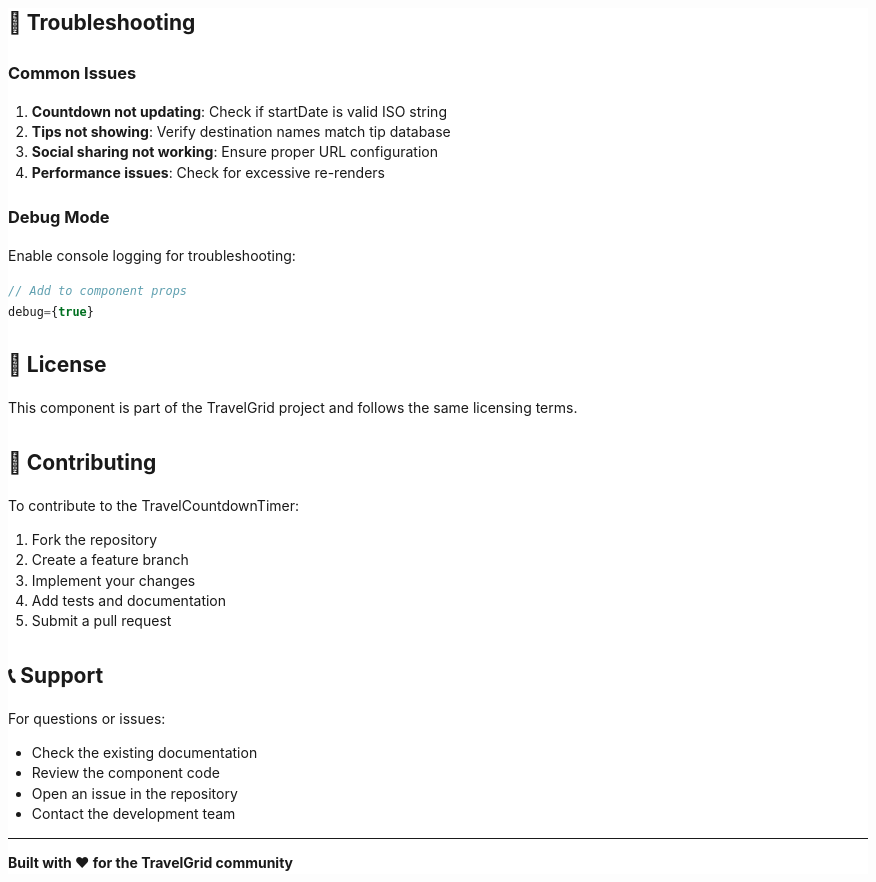 ## 🐛 Troubleshooting

### Common Issues
1. **Countdown not updating**: Check if startDate is valid ISO string
2. **Tips not showing**: Verify destination names match tip database
3. **Social sharing not working**: Ensure proper URL configuration
4. **Performance issues**: Check for excessive re-renders

### Debug Mode
Enable console logging for troubleshooting:
```jsx
// Add to component props
debug={true}
```

## 📄 License

This component is part of the TravelGrid project and follows the same licensing terms.

## 🤝 Contributing

To contribute to the TravelCountdownTimer:
1. Fork the repository
2. Create a feature branch
3. Implement your changes
4. Add tests and documentation
5. Submit a pull request

## 📞 Support

For questions or issues:
- Check the existing documentation
- Review the component code
- Open an issue in the repository
- Contact the development team

---

**Built with ❤️ for the TravelGrid community**
